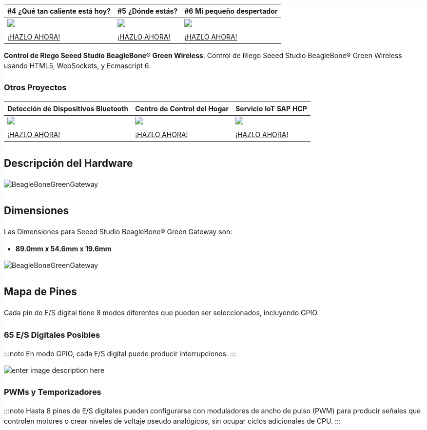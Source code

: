 |#4 ¿Qué tan caliente está hoy?|#5 ¿Dónde estás?|#6 Mi pequeño despertador|
|---------------|-----|--------------|
|![](https://statics3.seeedstudio.com/seeed/img/2016-06/THIPlcFCtqtxnSWBkiJPf59M.jpg)|![](https://statics3.seeedstudio.com/seeed/img/2016-06/tOZJ1MeVXARwuqxTkfYD2aUx.jpg)|![](https://statics3.seeedstudio.com/seeed/img/2016-06/tuZhqFgoabZkjJFpHBUzeKrO.jpg)|
|[¡HAZLO AHORA!](https://community.seeedstudio.com/BBGW-starter-tutorial%234%3AHow-hot-is-it-today%3F-Ask-BBGW!-p-1645.html)|[¡HAZLO AHORA!](https://community.seeedstudio.com/BBGW-starter-tutorial%235-Where-are-you%3F-p-1648.html)|[¡HAZLO AHORA!](https://community.seeedstudio.com/BBGW-starter-tutorial%236-My-little-alarm-clock-p-1646.html)|

**Control de Riego Seeed Studio BeagleBone® Green Wireless**: Control de Riego Seeed Studio BeagleBone® Green Wireless usando HTML5, WebSockets, y Ecmascript 6.

<iframe frameborder='0' height='327.5' scrolling='no' src='https://www.hackster.io/Greg-R/beaglebone-green-wireless-irrigation-control-ce7c4b/embed' width='350'></iframe>

### Otros Proyectos

|Detección de Dispositivos Bluetooth|Centro de Control del Hogar|Servicio IoT SAP HCP|
|---------------|-----|--------------|
|![](https://statics3.seeedstudio.com/upload/img/community/20160526075527-90edbd.png)|![](https://statics3.seeedstudio.com/upload/img/community/20160524014508-4a47a0.png)|![](https://statics3.seeedstudio.com/upload/img/community/20160523121641-1ed045.png)|
|[¡HAZLO AHORA!](https://community.seeedstudio.com/Bluetooth-Device-Detection-with-the-BeagleBone-Green-Wireless-p-1601.html)|[¡HAZLO AHORA!](https://community.seeedstudio.com/Home-Control-Center-using-BeagleBone-Green-Wireless-p-1596.html)|[¡HAZLO AHORA!](https://community.seeedstudio.com/SAP-HCP-IOT-SERVICE-WITH-WIOLINK-p-1581.html)|

## Descripción del Hardware

![BeagleBoneGreenGateway](https://files.seeedstudio.com/wiki/BeagleBone-Green-Gateway/img/BBGG-hardware.png)

## Dimensiones

Las Dimensiones para Seeed Studio BeagleBone® Green Gateway son:

- **89.0mm x 54.6mm x 19.6mm**

![BeagleBoneGreenGateway](https://files.seeedstudio.com/wiki/BeagleBone-Green-Gateway/img/dimensions.png)

## Mapa de Pines

Cada pin de E/S digital tiene 8 modos diferentes que pueden ser seleccionados, incluyendo GPIO.

### 65 E/S Digitales Posibles

:::note
    En modo GPIO, cada E/S digital puede producir interrupciones.
:::

![enter image description here](https://files.seeedstudio.com/wiki/BeagleBone_Green/images/PINMAP_IO.png)

### PWMs y Temporizadores

:::note
Hasta 8 pines de E/S digitales pueden configurarse con moduladores de ancho de pulso (PWM) para producir señales que controlen motores o crear niveles de voltaje pseudo analógicos, sin ocupar ciclos adicionales de CPU.
:::
